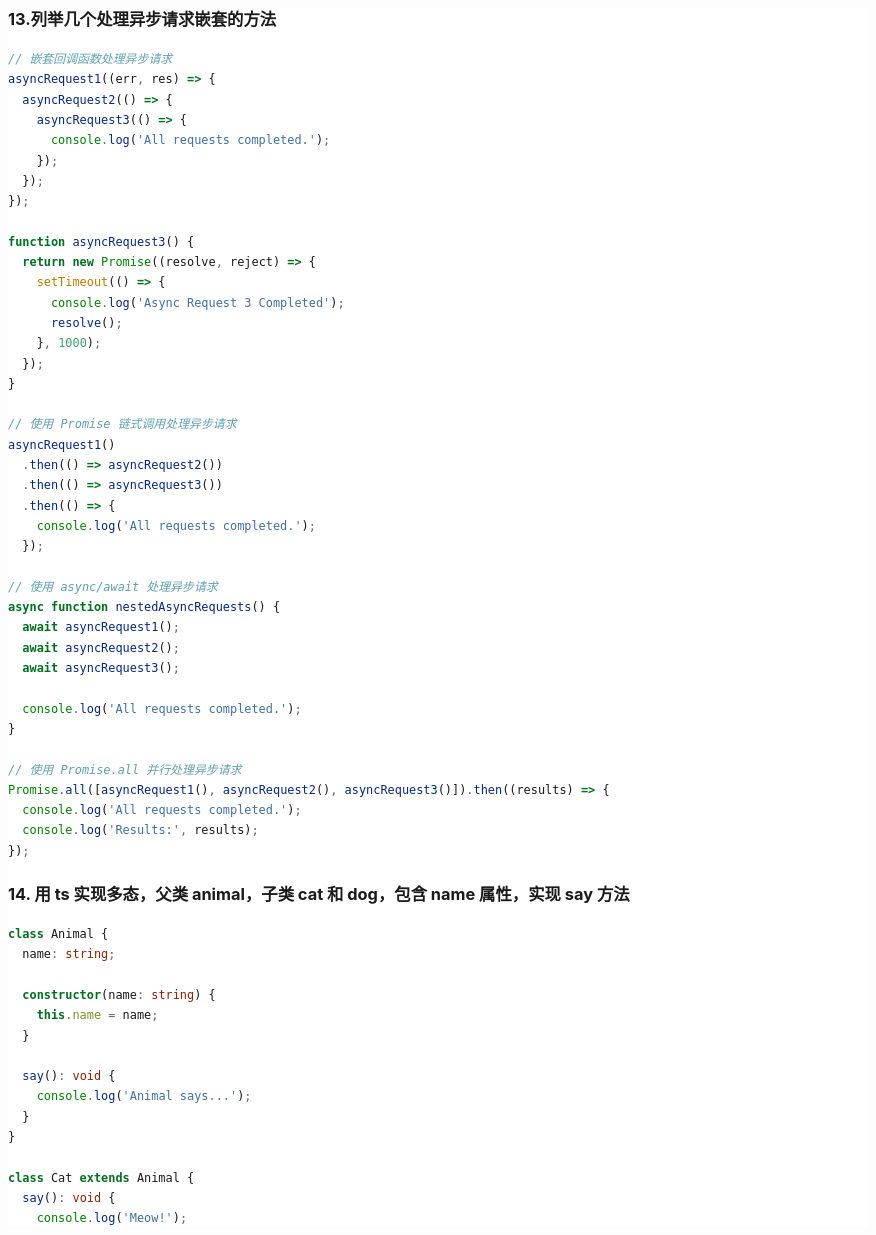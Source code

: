 ### 13.列举几个处理异步请求嵌套的方法

```js
// 嵌套回调函数处理异步请求
asyncRequest1((err, res) => {
  asyncRequest2(() => {
    asyncRequest3(() => {
      console.log('All requests completed.');
    });
  });
});

function asyncRequest3() {
  return new Promise((resolve, reject) => {
    setTimeout(() => {
      console.log('Async Request 3 Completed');
      resolve();
    }, 1000);
  });
}

// 使用 Promise 链式调用处理异步请求
asyncRequest1()
  .then(() => asyncRequest2())
  .then(() => asyncRequest3())
  .then(() => {
    console.log('All requests completed.');
  });

// 使用 async/await 处理异步请求
async function nestedAsyncRequests() {
  await asyncRequest1();
  await asyncRequest2();
  await asyncRequest3();

  console.log('All requests completed.');
}

// 使用 Promise.all 并行处理异步请求
Promise.all([asyncRequest1(), asyncRequest2(), asyncRequest3()]).then((results) => {
  console.log('All requests completed.');
  console.log('Results:', results);
});
```

### 14. 用 ts 实现多态，父类 animal，子类 cat 和 dog，包含 name 属性，实现 say 方法

```ts
class Animal {
  name: string;

  constructor(name: string) {
    this.name = name;
  }

  say(): void {
    console.log('Animal says...');
  }
}

class Cat extends Animal {
  say(): void {
    console.log('Meow!');
```
